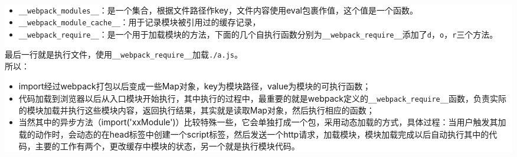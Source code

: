 - `__webpack_modules__`：是一个集合，根据文件路径作key，文件内容使用eval包裹作值，这个值是一个函数。
- `__webpack_module_cache__`：用于记录模块被引用过的缓存记录，
- `__webpack_require__`：是一个用于加载模块的方法，下面的几个自执行函数分别为`__webpack_require__`添加了`d`，`o`，`r`三个方法。

最后一行就是执行文件，使用`__webpack_require__`加载`./a.js`。<br />所以：

- import经过webpack打包以后变成一些Map对象，key为模块路径，value为模块的可执行函数；
- 代码加载到浏览器以后从入口模块开始执行，其中执行的过程中，最重要的就是webpack定义的`__webpack_require__`函数，负责实际的模块加载并执行这些模块内容，返回执行结果，其实就是读取Map对象，然后执行相应的函数；
- 当然其中的异步方法（import('xxModule')）比较特殊一些，它会单独打成一个包，采用动态加载的方式，具体过程：当用户触发其加载的动作时，会动态的在head标签中创建一个script标签，然后发送一个http请求，加载模块，模块加载完成以后自动执行其中的代码，主要的工作有两个，更改缓存中模块的状态，另一个就是执行模块代码。
